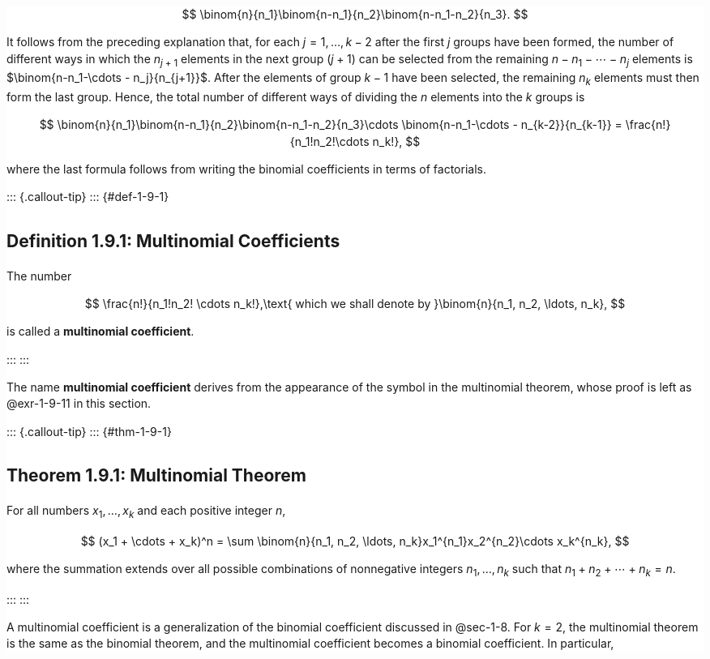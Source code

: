 $$
\binom{n}{n_1}\binom{n-n_1}{n_2}\binom{n-n_1-n_2}{n_3}.
$$

It follows from the preceding explanation that, for each $j = 1, \ldots, k-2$ after the first $j$ groups have been formed, the number of different ways in which the $n_{j+1}$ elements in the next group ($j + 1$) can be selected from the remaining $n − n_1 − \cdots − n_j$ elements is $\binom{n-n_1-\cdots - n_j}{n_{j+1}}$. After the elements of group $k − 1$ have been selected, the remaining $n_k$ elements must then form the last group. Hence, the total number of different ways of dividing the $n$ elements into the $k$ groups is

$$
\binom{n}{n_1}\binom{n-n_1}{n_2}\binom{n-n_1-n_2}{n_3}\cdots \binom{n-n_1-\cdots - n_{k-2}}{n_{k-1}} = \frac{n!}{n_1!n_2!\cdots n_k!},
$$

where the last formula follows from writing the binomial coefficients in terms of factorials.

::: {.callout-tip}
::: {#def-1-9-1}

## Definition 1.9.1: Multinomial Coefficients

The number

$$
\frac{n!}{n_1!n_2! \cdots n_k!},\text{ which we shall denote by }\binom{n}{n_1, n_2, \ldots, n_k},
$$

is called a **multinomial coefficient**.

:::
:::

The name **multinomial coefficient** derives from the appearance of the symbol in the multinomial theorem, whose proof is left as @exr-1-9-11 in this section.

::: {.callout-tip}
::: {#thm-1-9-1}

## Theorem 1.9.1: Multinomial Theorem

For all numbers $x_1, \ldots, x_k$ and each positive integer $n$,

$$
(x_1 + \cdots + x_k)^n = \sum \binom{n}{n_1, n_2, \ldots, n_k}x_1^{n_1}x_2^{n_2}\cdots x_k^{n_k},
$$

where the summation extends over all possible combinations of nonnegative integers $n_1, \ldots, n_k$ such that $n_1 + n_2 + \cdots + n_k = n$.

:::
:::

A multinomial coefficient is a generalization of the binomial coefficient discussed in @sec-1-8. For $k = 2$, the multinomial theorem is the same as the binomial theorem, and the multinomial coefficient becomes a binomial coefficient. In particular,
